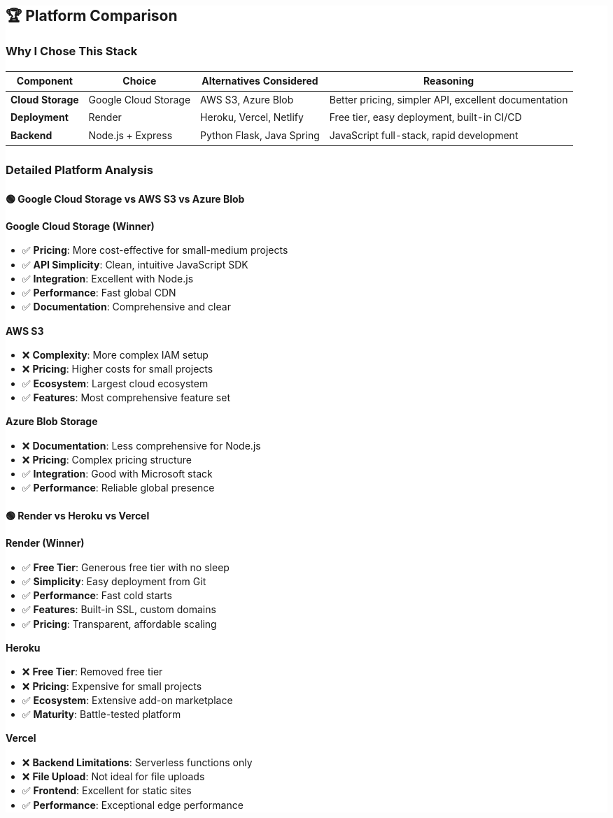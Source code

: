 ## 🏆 Platform Comparison

### Why I Chose This Stack

| Component | Choice | Alternatives Considered | Reasoning |
|-----------|--------|------------------------|-----------|
| **Cloud Storage** | Google Cloud Storage | AWS S3, Azure Blob | Better pricing, simpler API, excellent documentation |
| **Deployment** | Render | Heroku, Vercel, Netlify | Free tier, easy deployment, built-in CI/CD |
| **Backend** | Node.js + Express | Python Flask, Java Spring | JavaScript full-stack, rapid development |

### Detailed Platform Analysis

#### 🟢 **Google Cloud Storage vs AWS S3 vs Azure Blob**

**Google Cloud Storage (Winner)**
- ✅ **Pricing**: More cost-effective for small-medium projects
- ✅ **API Simplicity**: Clean, intuitive JavaScript SDK
- ✅ **Integration**: Excellent with Node.js
- ✅ **Performance**: Fast global CDN
- ✅ **Documentation**: Comprehensive and clear

**AWS S3**
- ❌ **Complexity**: More complex IAM setup
- ❌ **Pricing**: Higher costs for small projects
- ✅ **Ecosystem**: Largest cloud ecosystem
- ✅ **Features**: Most comprehensive feature set

**Azure Blob Storage**
- ❌ **Documentation**: Less comprehensive for Node.js
- ❌ **Pricing**: Complex pricing structure
- ✅ **Integration**: Good with Microsoft stack
- ✅ **Performance**: Reliable global presence

#### 🟢 **Render vs Heroku vs Vercel**

**Render (Winner)**
- ✅ **Free Tier**: Generous free tier with no sleep
- ✅ **Simplicity**: Easy deployment from Git
- ✅ **Performance**: Fast cold starts
- ✅ **Features**: Built-in SSL, custom domains
- ✅ **Pricing**: Transparent, affordable scaling

**Heroku**
- ❌ **Free Tier**: Removed free tier
- ❌ **Pricing**: Expensive for small projects
- ✅ **Ecosystem**: Extensive add-on marketplace
- ✅ **Maturity**: Battle-tested platform

**Vercel**
- ❌ **Backend Limitations**: Serverless functions only
- ❌ **File Upload**: Not ideal for file uploads
- ✅ **Frontend**: Excellent for static sites
- ✅ **Performance**: Exceptional edge performance
